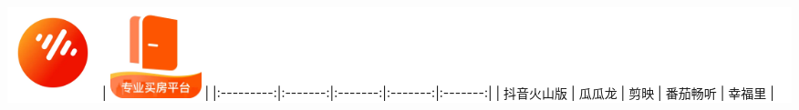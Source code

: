 <img src="misc/fanqiefm.png" alt="fanqiefm" width="100"/> | <img src="misc/xingfuli.png" alt="xingfuli" width="100"/> |
|:---------:|:-------:|:-------:|:-------:|:-------:|
| 抖音火山版 | 瓜瓜龙 | 剪映 | 番茄畅听 | 幸福里 |
 